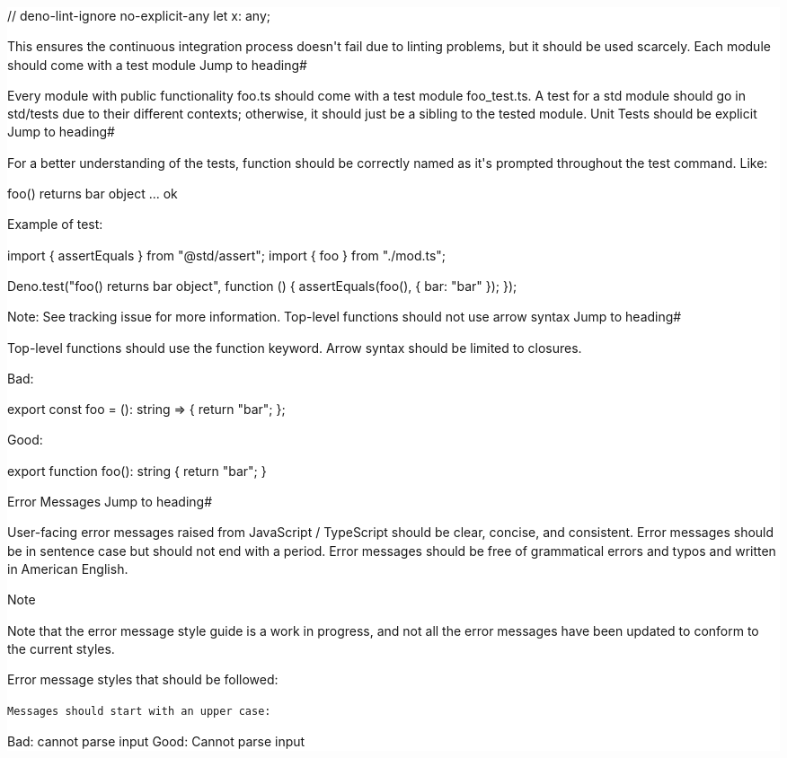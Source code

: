// deno-lint-ignore no-explicit-any
let x: any;

This ensures the continuous integration process doesn't fail due to linting problems, but it should be used scarcely.
Each module should come with a test module Jump to heading#

Every module with public functionality foo.ts should come with a test module foo_test.ts. A test for a std module should go in std/tests due to their different contexts; otherwise, it should just be a sibling to the tested module.
Unit Tests should be explicit Jump to heading#

For a better understanding of the tests, function should be correctly named as it's prompted throughout the test command. Like:

foo() returns bar object ... ok

Example of test:

import { assertEquals } from "@std/assert";
import { foo } from "./mod.ts";

Deno.test("foo() returns bar object", function () {
  assertEquals(foo(), { bar: "bar" });
});

Note: See tracking issue for more information.
Top-level functions should not use arrow syntax Jump to heading#

Top-level functions should use the function keyword. Arrow syntax should be limited to closures.

Bad:

export const foo = (): string => {
  return "bar";
};

Good:

export function foo(): string {
  return "bar";
}

Error Messages Jump to heading#

User-facing error messages raised from JavaScript / TypeScript should be clear, concise, and consistent. Error messages should be in sentence case but should not end with a period. Error messages should be free of grammatical errors and typos and written in American English.

Note

Note that the error message style guide is a work in progress, and not all the error messages have been updated to conform to the current styles.

Error message styles that should be followed:

    Messages should start with an upper case:

Bad: cannot parse input
Good: Cannot parse input
